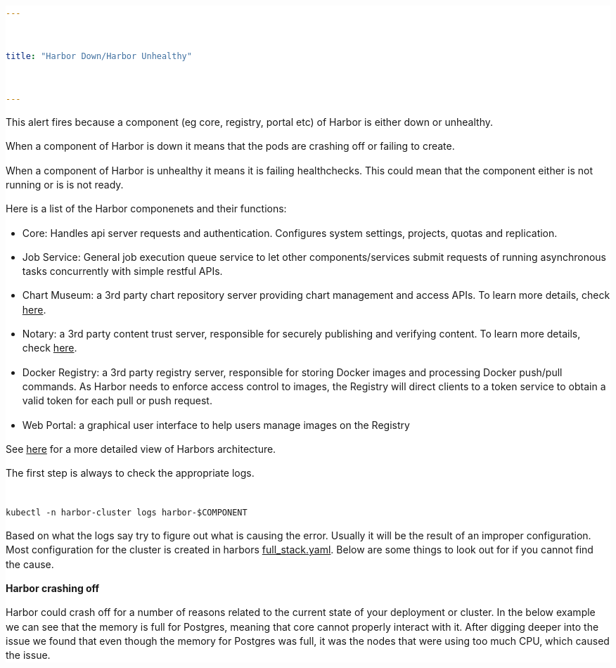 ```yaml
---


title: "Harbor Down/Harbor Unhealthy"

  
---
```


This alert fires because a component (eg core, registry, portal etc) of Harbor is either down or unhealthy.

When a component of Harbor is down it means that the pods are crashing off or failing to create.

When a component of Harbor is unhealthy it means it is failing healthchecks. This could mean that the component either is not running or is is not ready.

Here is a list of the Harbor componenets and their functions:

- Core: Handles api server requests and authentication. Configures system settings, projects, quotas and replication.

- Job Service: General job execution queue service to let other components/services submit requests of running asynchronous tasks concurrently with simple restful APIs.

- Chart Museum: a 3rd party chart repository server providing chart management and access APIs. To learn more details, check [here](https://chartmuseum.com/).

- Notary: a 3rd party content trust server, responsible for securely publishing and verifying content. To learn more details, check [here](https://github.com/theupdateframework/notary).

- Docker Registry: a 3rd party registry server, responsible for storing Docker images and processing Docker push/pull commands. As Harbor needs to enforce access control to images, the Registry will direct clients to a token service to obtain a valid token for each pull or push request.

- Web Portal: a graphical user interface to help users manage images on the Registry

See [here](https://github.com/goharbor/harbor/wiki/Architecture-Overview-of-Harbor) for a more detailed view of Harbors architecture.


The first step is always to check the appropriate logs.

```

kubectl -n harbor-cluster logs harbor-$COMPONENT

```

Based on what the logs say try to figure out what is causing the error. Usually it will be the result of an improper configuration. Most configuration for the cluster is created in harbors [full_stack.yaml](https://github.com/goharbor/harbor-operator/blob/master/manifests/samples/full_stack.yaml). Below are some things to look out for if you cannot find the cause.

**Harbor crashing off**

Harbor could crash off for a number of reasons related to the current state of your deployment or cluster. In the below example we can see that the memory is full for Postgres, meaning that core cannot properly interact with it. After digging deeper into the issue we found that even though the memory for Postgres was full, it was the nodes that were using too much CPU, which caused the issue.
